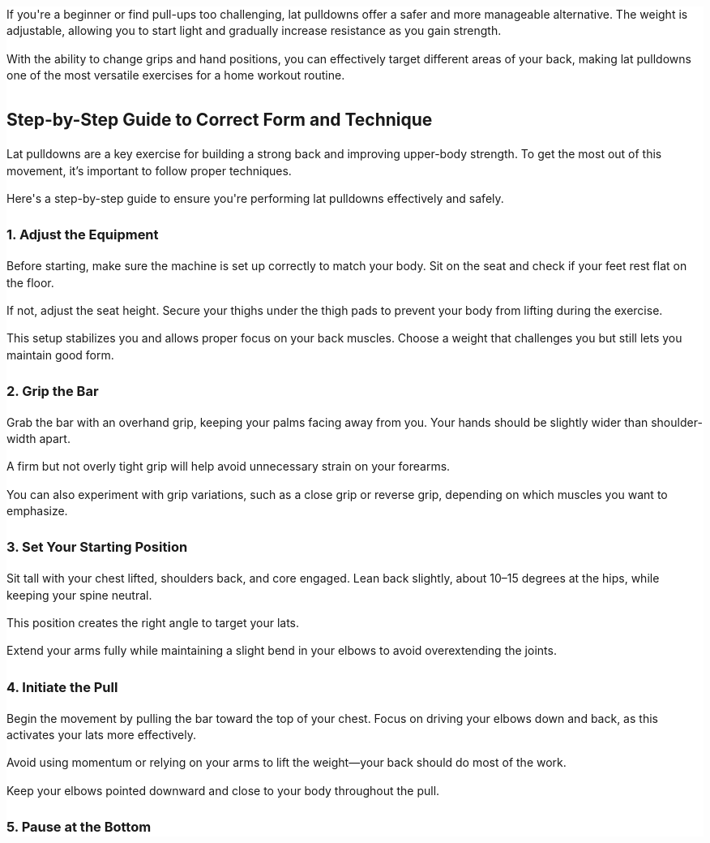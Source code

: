 If you're a beginner or find pull-ups too challenging, lat pulldowns offer a safer and more manageable alternative. The weight is adjustable, allowing you to start light and gradually increase resistance as you gain strength. 

With the ability to change grips and hand positions, you can effectively target different areas of your back, making lat pulldowns one of the most versatile exercises for a home workout routine.

## Step-by-Step Guide to Correct Form and Technique

Lat pulldowns are a key exercise for building a strong back and improving upper-body strength. To get the most out of this movement, it’s important to follow proper techniques. 

Here's a step-by-step guide to ensure you're performing lat pulldowns effectively and safely.

### 1\. Adjust the Equipment

Before starting, make sure the machine is set up correctly to match your body. Sit on the seat and check if your feet rest flat on the floor. 

If not, adjust the seat height. Secure your thighs under the thigh pads to prevent your body from lifting during the exercise. 

This setup stabilizes you and allows proper focus on your back muscles. Choose a weight that challenges you but still lets you maintain good form.

### 2\. Grip the Bar

Grab the bar with an overhand grip, keeping your palms facing away from you. Your hands should be slightly wider than shoulder-width apart. 

A firm but not overly tight grip will help avoid unnecessary strain on your forearms. 

You can also experiment with grip variations, such as a close grip or reverse grip, depending on which muscles you want to emphasize.

### 3\. Set Your Starting Position

Sit tall with your chest lifted, shoulders back, and core engaged. Lean back slightly, about 10–15 degrees at the hips, while keeping your spine neutral. 

This position creates the right angle to target your lats. 

Extend your arms fully while maintaining a slight bend in your elbows to avoid overextending the joints.

### 4\. Initiate the Pull

Begin the movement by pulling the bar toward the top of your chest. Focus on driving your elbows down and back, as this activates your lats more effectively. 

Avoid using momentum or relying on your arms to lift the weight—your back should do most of the work. 

Keep your elbows pointed downward and close to your body throughout the pull.

### 5\. Pause at the Bottom
